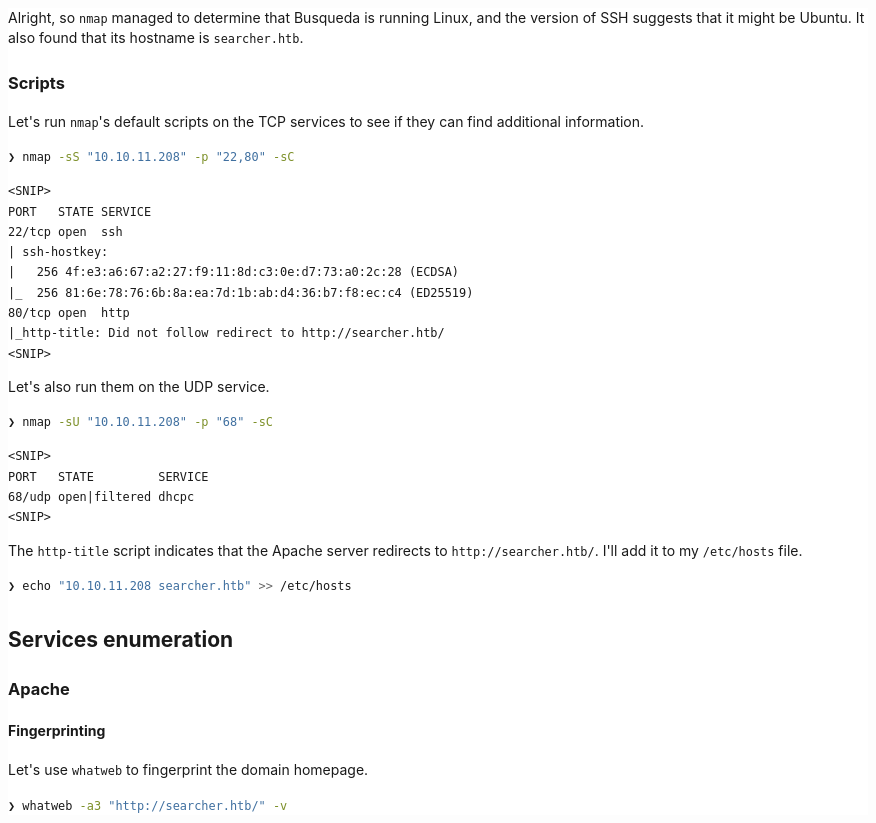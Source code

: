 Alright, so `nmap` managed to determine that Busqueda is running Linux, and the
version of SSH suggests that it might be Ubuntu. It also found that its hostname
is `searcher.htb`.

### Scripts

Let's run `nmap`'s default scripts on the TCP services to see if they can find
additional information.

```sh
❯ nmap -sS "10.10.11.208" -p "22,80" -sC
```

```
<SNIP>
PORT   STATE SERVICE
22/tcp open  ssh
| ssh-hostkey: 
|   256 4f:e3:a6:67:a2:27:f9:11:8d:c3:0e:d7:73:a0:2c:28 (ECDSA)
|_  256 81:6e:78:76:6b:8a:ea:7d:1b:ab:d4:36:b7:f8:ec:c4 (ED25519)
80/tcp open  http
|_http-title: Did not follow redirect to http://searcher.htb/
<SNIP>
```

Let's also run them on the UDP service.

```sh
❯ nmap -sU "10.10.11.208" -p "68" -sC
```

```
<SNIP>
PORT   STATE         SERVICE
68/udp open|filtered dhcpc
<SNIP>
```

The `http-title` script indicates that the Apache server redirects to
`http://searcher.htb/`. I'll add it to my `/etc/hosts` file.

```sh
❯ echo "10.10.11.208 searcher.htb" >> /etc/hosts
```

## Services enumeration

### Apache

#### Fingerprinting

Let's use `whatweb` to fingerprint the domain homepage.

```sh
❯ whatweb -a3 "http://searcher.htb/" -v
```
